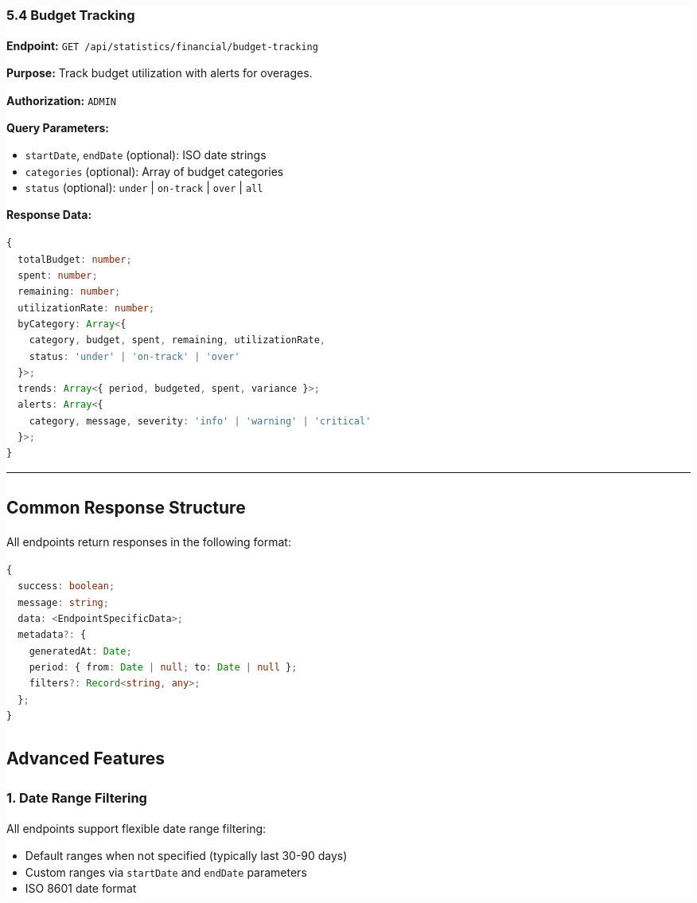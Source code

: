 
### 5.4 Budget Tracking
**Endpoint:** `GET /api/statistics/financial/budget-tracking`

**Purpose:** Track budget utilization with alerts for overages.

**Authorization:** `ADMIN`

**Query Parameters:**
- `startDate`, `endDate` (optional): ISO date strings
- `categories` (optional): Array of budget categories
- `status` (optional): `under` | `on-track` | `over` | `all`

**Response Data:**
```typescript
{
  totalBudget: number;
  spent: number;
  remaining: number;
  utilizationRate: number;
  byCategory: Array<{
    category, budget, spent, remaining, utilizationRate,
    status: 'under' | 'on-track' | 'over'
  }>;
  trends: Array<{ period, budgeted, spent, variance }>;
  alerts: Array<{
    category, message, severity: 'info' | 'warning' | 'critical'
  }>;
}
```

---

## Common Response Structure

All endpoints return responses in the following format:

```typescript
{
  success: boolean;
  message: string;
  data: <EndpointSpecificData>;
  metadata?: {
    generatedAt: Date;
    period: { from: Date | null; to: Date | null };
    filters?: Record<string, any>;
  };
}
```

## Advanced Features

### 1. Date Range Filtering
All endpoints support flexible date range filtering:
- Default ranges when not specified (typically last 30-90 days)
- Custom ranges via `startDate` and `endDate` parameters
- ISO 8601 date format
